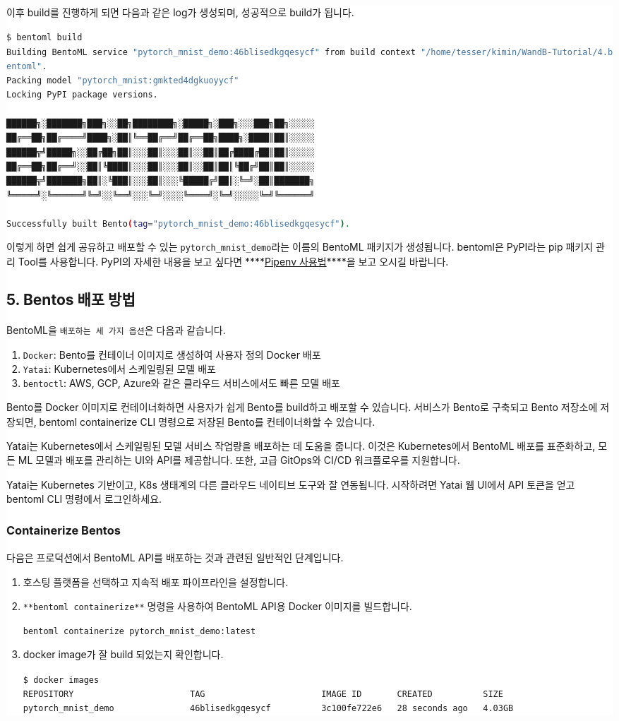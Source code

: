 이후 build를 진행하게 되면 다음과 같은 log가 생성되며, 성공적으로 build가 됩니다.

```bash
$ bentoml build
Building BentoML service "pytorch_mnist_demo:46blisedkgqesycf" from build context "/home/tesser/kimin/WandB-Tutorial/4.bentoml".
Packing model "pytorch_mnist:gmkted4dgkuoyycf"
Locking PyPI package versions.

██████╗░███████╗███╗░░██╗████████╗░█████╗░███╗░░░███╗██╗░░░░░
██╔══██╗██╔════╝████╗░██║╚══██╔══╝██╔══██╗████╗░████║██║░░░░░
██████╦╝█████╗░░██╔██╗██║░░░██║░░░██║░░██║██╔████╔██║██║░░░░░
██╔══██╗██╔══╝░░██║╚████║░░░██║░░░██║░░██║██║╚██╔╝██║██║░░░░░
██████╦╝███████╗██║░╚███║░░░██║░░░╚█████╔╝██║░╚═╝░██║███████╗
╚═════╝░╚══════╝╚═╝░░╚══╝░░░╚═╝░░░░╚════╝░╚═╝░░░░░╚═╝╚══════╝

Successfully built Bento(tag="pytorch_mnist_demo:46blisedkgqesycf").
```

이렇게 하면 쉽게 공유하고 배포할 수 있는 `pytorch_mnist_demo`라는 이름의 BentoML 패키지가 생성됩니다. bentoml은 PyPI라는 pip 패키지 관리 Tool를 사용합니다. PyPI의 자세한 내용을 보고 싶다면 \***\*[Pipenv 사용법](https://pebpung.github.io/engineering/2022/07/14/Pipenv.html)\*\***을 보고 오시길 바랍니다.

## 5. Bentos 배포 방법

BentoML을 `배포하는 세 가지 옵션`은 다음과 같습니다.

1. `Docker`: Bento를 컨테이너 이미지로 생성하여 사용자 정의 Docker 배포
2. `Yatai`: Kubernetes에서 스케일링된 모델 배포
3. `bentoctl`: AWS, GCP, Azure와 같은 클라우드 서비스에서도 빠른 모델 배포

Bento를 Docker 이미지로 컨테이너화하면 사용자가 쉽게 Bento를 build하고 배포할 수 있습니다. 서비스가 Bento로 구축되고 Bento 저장소에 저장되면, bentoml containerize CLI 명령으로 저장된 Bento를 컨테이너화할 수 있습니다.

Yatai는 Kubernetes에서 스케일링된 모델 서비스 작업량을 배포하는 데 도움을 줍니다. 이것은 Kubernetes에서 BentoML 배포를 표준화하고, 모든 ML 모델과 배포를 관리하는 UI와 API를 제공합니다. 또한, 고급 GitOps와 CI/CD 워크플로우를 지원합니다.

Yatai는 Kubernetes 기반이고, K8s 생태계의 다른 클라우드 네이티브 도구와 잘 연동됩니다. 시작하려면 Yatai 웹 UI에서 API 토큰을 얻고 bentoml CLI 명령에서 로그인하세요.

### Containerize Bentos

다음은 프로덕션에서 BentoML API를 배포하는 것과 관련된 일반적인 단계입니다.

1. 호스팅 플랫폼을 선택하고 지속적 배포 파이프라인을 설정합니다.
2. `**bentoml containerize**` 명령을 사용하여 BentoML API용 Docker 이미지를 빌드합니다.

   ```bash
   bentoml containerize pytorch_mnist_demo:latest
   ```

3. docker image가 잘 build 되었는지 확인합니다.

   ```bash
   $ docker images
   REPOSITORY                       TAG                       IMAGE ID       CREATED          SIZE
   pytorch_mnist_demo               46blisedkgqesycf          3c100fe722e6   28 seconds ago   4.03GB
   ```
